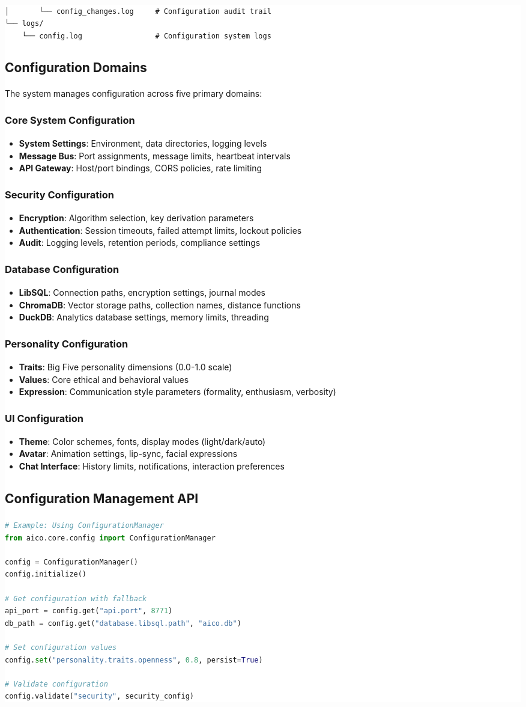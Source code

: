 ```
│       └── config_changes.log     # Configuration audit trail
└── logs/
    └── config.log                 # Configuration system logs
```

## Configuration Domains

The system manages configuration across five primary domains:

### Core System Configuration
- **System Settings**: Environment, data directories, logging levels
- **Message Bus**: Port assignments, message limits, heartbeat intervals  
- **API Gateway**: Host/port bindings, CORS policies, rate limiting

### Security Configuration
- **Encryption**: Algorithm selection, key derivation parameters
- **Authentication**: Session timeouts, failed attempt limits, lockout policies
- **Audit**: Logging levels, retention periods, compliance settings

### Database Configuration
- **LibSQL**: Connection paths, encryption settings, journal modes
- **ChromaDB**: Vector storage paths, collection names, distance functions
- **DuckDB**: Analytics database settings, memory limits, threading

### Personality Configuration
- **Traits**: Big Five personality dimensions (0.0-1.0 scale)
- **Values**: Core ethical and behavioral values
- **Expression**: Communication style parameters (formality, enthusiasm, verbosity)

### UI Configuration
- **Theme**: Color schemes, fonts, display modes (light/dark/auto)
- **Avatar**: Animation settings, lip-sync, facial expressions
- **Chat Interface**: History limits, notifications, interaction preferences

## Configuration Management API

```python
# Example: Using ConfigurationManager
from aico.core.config import ConfigurationManager

config = ConfigurationManager()
config.initialize()

# Get configuration with fallback
api_port = config.get("api.port", 8771)
db_path = config.get("database.libsql.path", "aico.db")

# Set configuration values
config.set("personality.traits.openness", 0.8, persist=True)

# Validate configuration
config.validate("security", security_config)
```
